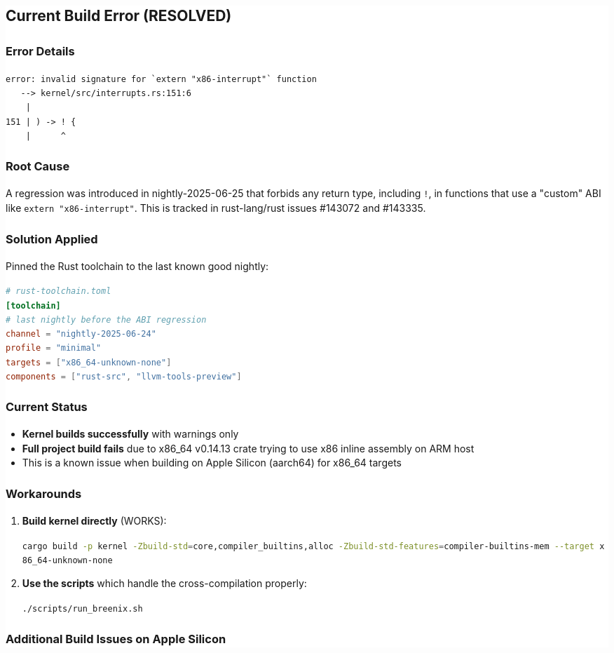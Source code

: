 ## Current Build Error (RESOLVED)

### Error Details

```
error: invalid signature for `extern "x86-interrupt"` function
   --> kernel/src/interrupts.rs:151:6
    |
151 | ) -> ! {
    |      ^
```

### Root Cause

A regression was introduced in nightly-2025-06-25 that forbids any return type, including `!`, in functions that use a "custom" ABI like `extern "x86-interrupt"`. This is tracked in rust-lang/rust issues #143072 and #143335.

### Solution Applied

Pinned the Rust toolchain to the last known good nightly:

```toml
# rust-toolchain.toml
[toolchain]
# last nightly before the ABI regression
channel = "nightly-2025-06-24"
profile = "minimal"
targets = ["x86_64-unknown-none"]
components = ["rust-src", "llvm-tools-preview"]
```

### Current Status

- **Kernel builds successfully** with warnings only
- **Full project build fails** due to x86_64 v0.14.13 crate trying to use x86 inline assembly on ARM host
- This is a known issue when building on Apple Silicon (aarch64) for x86_64 targets

### Workarounds

1. **Build kernel directly** (WORKS):
   ```bash
   cargo build -p kernel -Zbuild-std=core,compiler_builtins,alloc -Zbuild-std-features=compiler-builtins-mem --target x86_64-unknown-none
   ```

2. **Use the scripts** which handle the cross-compilation properly:
   ```bash
   ./scripts/run_breenix.sh
   ```

### Additional Build Issues on Apple Silicon
